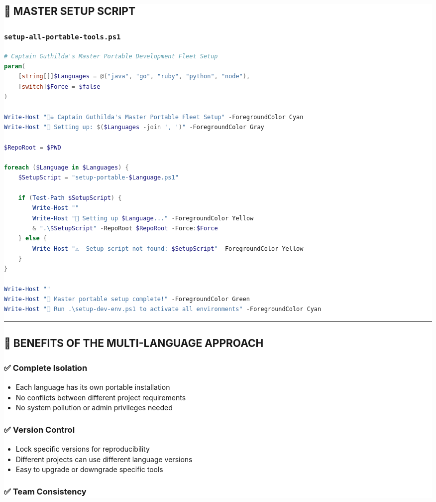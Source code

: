 
## 🎯 **MASTER SETUP SCRIPT**

### `setup-all-portable-tools.ps1`

```powershell
# Captain Guthilda's Master Portable Development Fleet Setup
param(
    [string[]]$Languages = @("java", "go", "ruby", "python", "node"),
    [switch]$Force = $false
)

Write-Host "🏴‍☠️ Captain Guthilda's Master Portable Fleet Setup" -ForegroundColor Cyan
Write-Host "🎯 Setting up: $($Languages -join ', ')" -ForegroundColor Gray

$RepoRoot = $PWD

foreach ($Language in $Languages) {
    $SetupScript = "setup-portable-$Language.ps1"

    if (Test-Path $SetupScript) {
        Write-Host ""
        Write-Host "🚀 Setting up $Language..." -ForegroundColor Yellow
        & ".\$SetupScript" -RepoRoot $RepoRoot -Force:$Force
    } else {
        Write-Host "⚠️  Setup script not found: $SetupScript" -ForegroundColor Yellow
    }
}

Write-Host ""
Write-Host "🎉 Master portable setup complete!" -ForegroundColor Green
Write-Host "📝 Run .\setup-dev-env.ps1 to activate all environments" -ForegroundColor Cyan
```

---

## 🌟 **BENEFITS OF THE MULTI-LANGUAGE APPROACH**

### ✅ **Complete Isolation**

- Each language has its own portable installation
- No conflicts between different project requirements
- No system pollution or admin privileges needed

### ✅ **Version Control**

- Lock specific versions for reproducibility
- Different projects can use different language versions
- Easy to upgrade or downgrade specific tools

### ✅ **Team Consistency**
